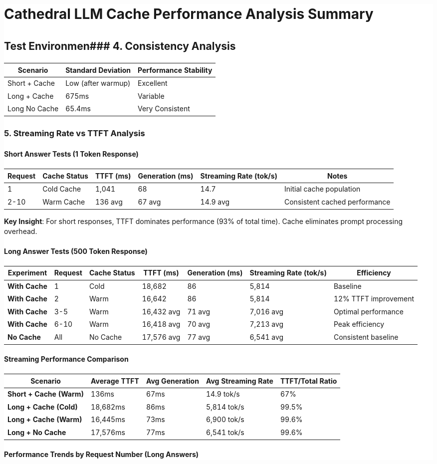 # Cathedral LLM Cache Performance Analysis Summary

## Test Environmen### 4. Consistency Analysis

| Scenario | Standard Deviation | Performance Stability |
|----------|-------------------|----------------------|
| Short + Cache | Low (after warmup) | Excellent |
| Long + Cache | 675ms | Variable |
| Long No Cache | 65.4ms | Very Consistent |

### 5. Streaming Rate vs TTFT Analysis

#### Short Answer Tests (1 Token Response)

| Request | Cache Status | TTFT (ms) | Generation (ms) | Streaming Rate (tok/s) | Notes |
|---------|--------------|-----------|-----------------|------------------------|-------|
| 1 | Cold Cache | 1,041 | 68 | 14.7 | Initial cache population |
| 2-10 | Warm Cache | 136 avg | 67 avg | 14.9 avg | Consistent cached performance |

**Key Insight**: For short responses, TTFT dominates performance (93% of total time). Cache eliminates prompt processing overhead.

#### Long Answer Tests (500 Token Response)

| Experiment | Request | Cache Status | TTFT (ms) | Generation (ms) | Streaming Rate (tok/s) | Efficiency |
|------------|---------|--------------|-----------|-----------------|------------------------|------------|
| **With Cache** | 1 | Cold | 18,682 | 86 | 5,814 | Baseline |
| **With Cache** | 2 | Warm | 16,642 | 86 | 5,814 | 12% TTFT improvement |
| **With Cache** | 3-5 | Warm | 16,432 avg | 71 avg | 7,016 avg | Optimal performance |
| **With Cache** | 6-10 | Warm | 16,418 avg | 70 avg | 7,213 avg | Peak efficiency |
| **No Cache** | All | No Cache | 17,576 avg | 77 avg | 6,541 avg | Consistent baseline |

#### Streaming Performance Comparison

| Scenario | Average TTFT | Avg Generation | Avg Streaming Rate | TTFT/Total Ratio |
|----------|-------------|----------------|-------------------|------------------|
| **Short + Cache (Warm)** | 136ms | 67ms | 14.9 tok/s | 67% |
| **Long + Cache (Cold)** | 18,682ms | 86ms | 5,814 tok/s | 99.5% |
| **Long + Cache (Warm)** | 16,445ms | 73ms | 6,900 tok/s | 99.6% |
| **Long + No Cache** | 17,576ms | 77ms | 6,541 tok/s | 99.6% |

#### Performance Trends by Request Number (Long Answers)

